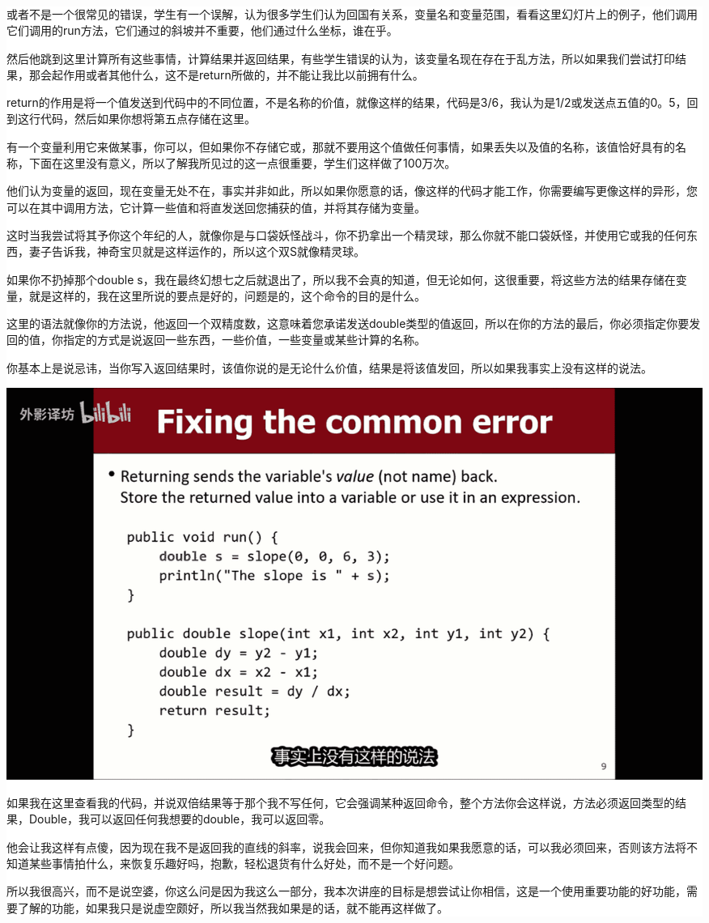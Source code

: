 或者不是一个很常见的错误，学生有一个误解，认为很多学生们认为回国有关系，变量名和变量范围，看看这里幻灯片上的例子，他们调用它们调用的run方法，它们通过的斜坡并不重要，他们通过什么坐标，谁在乎。

然后他跳到这里计算所有这些事情，计算结果并返回结果，有些学生错误的认为，该变量名现在存在于乱方法，所以如果我们尝试打印结果，那会起作用或者其他什么，这不是return所做的，并不能让我比以前拥有什么。

return的作用是将一个值发送到代码中的不同位置，不是名称的价值，就像这样的结果，代码是3/6，我认为是1/2或发送点五值的0。5，回到这行代码，然后如果你想将第五点存储在这里。

有一个变量利用它来做某事，你可以，但如果你不存储它或，那就不要用这个值做任何事情，如果丢失以及值的名称，该值恰好具有的名称，下面在这里没有意义，所以了解我所见过的这一点很重要，学生们这样做了100万次。

他们认为变量的返回，现在变量无处不在，事实并非如此，所以如果你愿意的话，像这样的代码才能工作，你需要编写更像这样的异形，您可以在其中调用方法，它计算一些值和将直发送回您捕获的值，并将其存储为变量。

这时当我尝试将其予你这个年纪的人，就像你是与口袋妖怪战斗，你不扔拿出一个精灵球，那么你就不能口袋妖怪，并使用它或我的任何东西，妻子告诉我，神奇宝贝就是这样运作的，所以这个双S就像精灵球。

如果你不扔掉那个double s，我在最终幻想七之后就退出了，所以我不会真的知道，但无论如何，这很重要，将这些方法的结果存储在变量，就是这样的，我在这里所说的要点是好的，问题是的，这个命令的目的是什么。

这里的语法就像你的方法说，他返回一个双精度数，这意味着您承诺发送double类型的值返回，所以在你的方法的最后，你必须指定你要发回的值，你指定的方式是说返回一些东西，一些价值，一些变量或某些计算的名称。

你基本上是说忌讳，当你写入返回结果时，该值你说的是无论什么价值，结果是将该值发回，所以如果我事实上没有这样的说法。



![](img/c4d890c13aa82fd3a5093330e71b5e58_33.png)

如果我在这里查看我的代码，并说双倍结果等于那个我不写任何，它会强调某种返回命令，整个方法你会这样说，方法必须返回类型的结果，Double，我可以返回任何我想要的double，我可以返回零。

他会让我这样有点傻，因为现在我不是返回我的直线的斜率，说我会回来，但你知道我如果我愿意的话，可以我必须回来，否则该方法将不知道某些事情拍什么，来恢复乐趣好吗，抱歉，轻松退货有什么好处，而不是一个好问题。

所以我很高兴，而不是说空婆，你这么问是因为我这么一部分，我本次讲座的目标是想尝试让你相信，这是一个使用重要功能的好功能，需要了解的功能，如果我只是说虚空颇好，所以我当然我如果是的话，就不能再这样做了。
